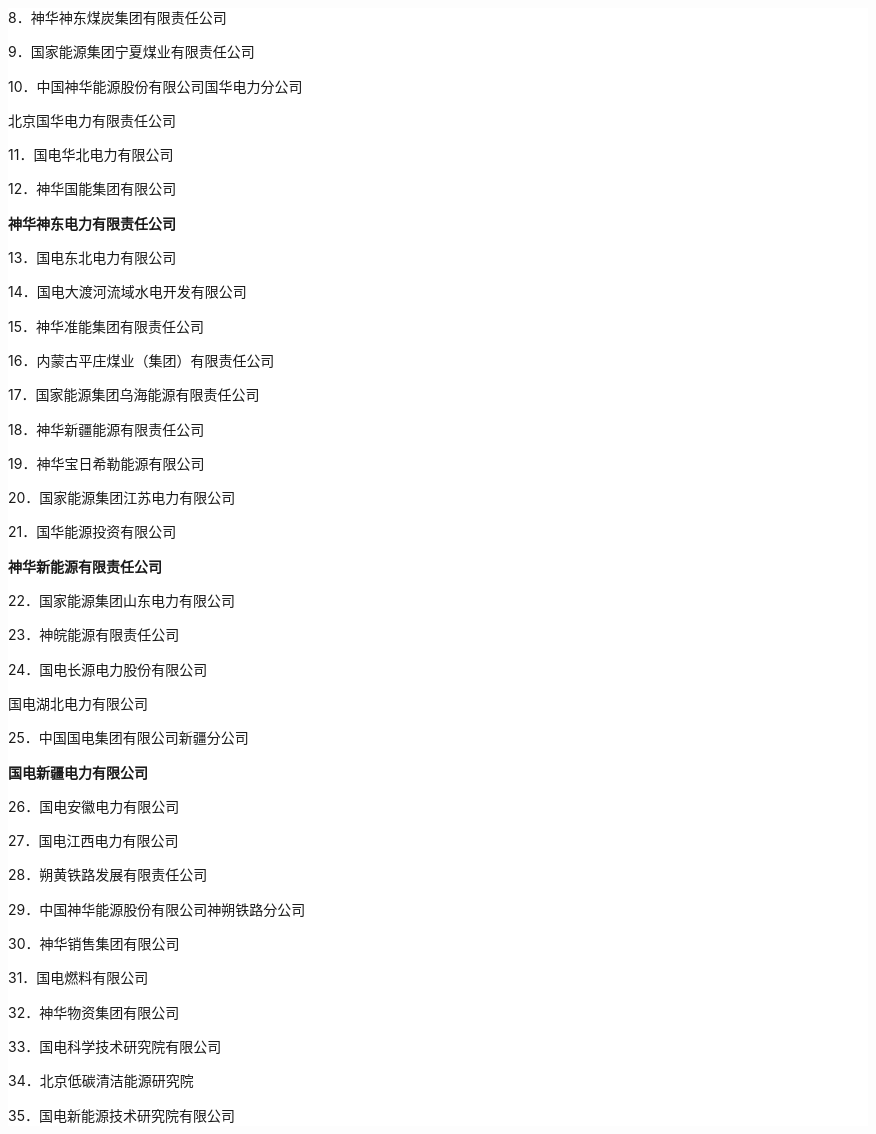 8．神华神东煤炭集团有限责任公司

9．国家能源集团宁夏煤业有限责任公司

10．中国神华能源股份有限公司国华电力分公司

北京国华电力有限责任公司

11．国电华北电力有限公司

12．神华国能集团有限公司

**神华神东电力有限责任公司**

13．国电东北电力有限公司

14．国电大渡河流域水电开发有限公司

15．神华准能集团有限责任公司

16．内蒙古平庄煤业（集团）有限责任公司

17．国家能源集团乌海能源有限责任公司

18．神华新疆能源有限责任公司

19．神华宝日希勒能源有限公司

20．国家能源集团江苏电力有限公司

21．国华能源投资有限公司

**神华新能源有限责任公司**

22．国家能源集团山东电力有限公司

23．神皖能源有限责任公司

24．国电长源电力股份有限公司

国电湖北电力有限公司

25．中国国电集团有限公司新疆分公司

**国电新疆电力有限公司**

26．国电安徽电力有限公司

27．国电江西电力有限公司

28．朔黄铁路发展有限责任公司

29．中国神华能源股份有限公司神朔铁路分公司

30．神华销售集团有限公司

31．国电燃料有限公司

32．神华物资集团有限公司

33．国电科学技术研究院有限公司

34．北京低碳清洁能源研究院

35．国电新能源技术研究院有限公司
